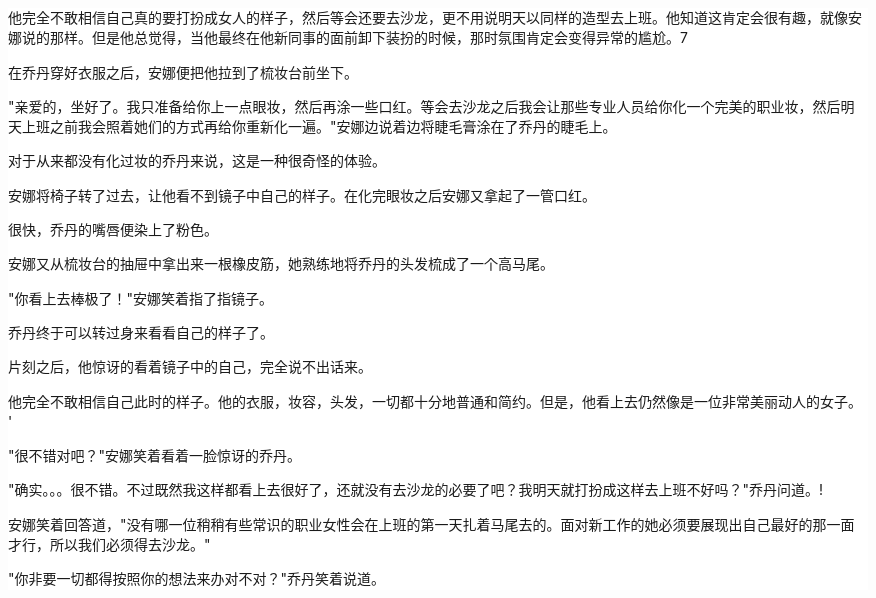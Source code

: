



他完全不敢相信自己真的要打扮成女人的样子，然后等会还要去沙龙，更不用说明天以同样的造型去上班。他知道这肯定会很有趣，就像安娜说的那样。但是他总觉得，当他最终在他新同事的面前卸下装扮的时候，那时氛围肯定会变得异常的尴尬。7



在乔丹穿好衣服之后，安娜便把他拉到了梳妆台前坐下。





"亲爱的，坐好了。我只准备给你上一点眼妆，然后再涂一些口红。等会去沙龙之后我会让那些专业人员给你化一个完美的职业妆，然后明天上班之前我会照着她们的方式再给你重新化一遍。"安娜边说着边将睫毛膏涂在了乔丹的睫毛上。



对于从来都没有化过妆的乔丹来说，这是一种很奇怪的体验。





安娜将椅子转了过去，让他看不到镜子中自己的样子。在化完眼妆之后安娜又拿起了一管口红。



很快，乔丹的嘴唇便染上了粉色。





安娜又从梳妆台的抽屉中拿出来一根橡皮筋，她熟练地将乔丹的头发梳成了一个高马尾。



"你看上去棒极了！"安娜笑着指了指镜子。



乔丹终于可以转过身来看看自己的样子了。



片刻之后，他惊讶的看着镜子中的自己，完全说不出话来。





他完全不敢相信自己此时的样子。他的衣服，妆容，头发，一切都十分地普通和简约。但是，他看上去仍然像是一位非常美丽动人的女子。 '



"很不错对吧？"安娜笑着看着一脸惊讶的乔丹。





"确实。。。很不错。不过既然我这样都看上去很好了，还就没有去沙龙的必要了吧？我明天就打扮成这样去上班不好吗？"乔丹问道。!





安娜笑着回答道，"没有哪一位稍稍有些常识的职业女性会在上班的第一天扎着马尾去的。面对新工作的她必须要展现出自己最好的那一面才行，所以我们必须得去沙龙。"



"你非要一切都得按照你的想法来办对不对？"乔丹笑着说道。



